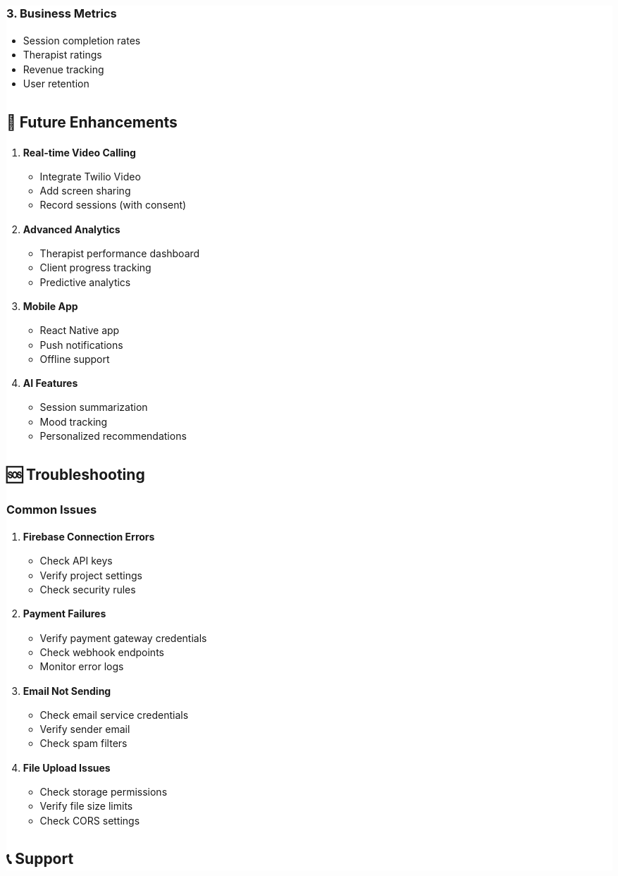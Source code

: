 ### 3. Business Metrics
- Session completion rates
- Therapist ratings
- Revenue tracking
- User retention

## 🔄 Future Enhancements

1. **Real-time Video Calling**
   - Integrate Twilio Video
   - Add screen sharing
   - Record sessions (with consent)

2. **Advanced Analytics**
   - Therapist performance dashboard
   - Client progress tracking
   - Predictive analytics

3. **Mobile App**
   - React Native app
   - Push notifications
   - Offline support

4. **AI Features**
   - Session summarization
   - Mood tracking
   - Personalized recommendations

## 🆘 Troubleshooting

### Common Issues

1. **Firebase Connection Errors**
   - Check API keys
   - Verify project settings
   - Check security rules

2. **Payment Failures**
   - Verify payment gateway credentials
   - Check webhook endpoints
   - Monitor error logs

3. **Email Not Sending**
   - Check email service credentials
   - Verify sender email
   - Check spam filters

4. **File Upload Issues**
   - Check storage permissions
   - Verify file size limits
   - Check CORS settings

## 📞 Support
